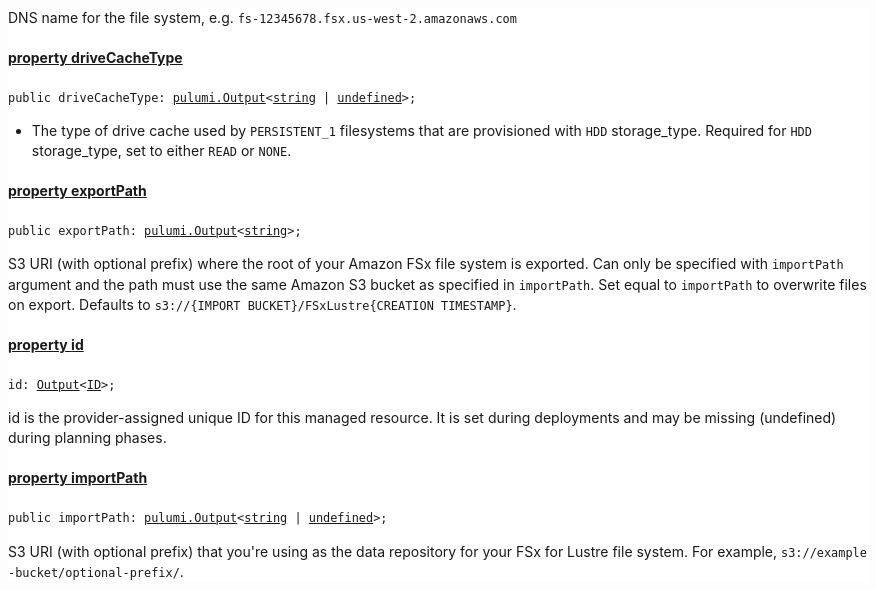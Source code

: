 DNS name for the file system, e.g. `fs-12345678.fsx.us-west-2.amazonaws.com`

<h4 class="pdoc-member-header" id="LustreFileSystem-driveCacheType">
<a class="pdoc-child-name" href="https://github.com/pulumi/pulumi-aws/blob/915e8c946f2e4ea320451268dae8af053d158698/sdk/nodejs/fsx/lustreFileSystem.ts#L104">property <b>driveCacheType</b></a>
</h4>

<pre class="highlight"><code><span class='kd'>public </span>driveCacheType: <a href='/docs/reference/pkg/nodejs/pulumi/pulumi/#Output'>pulumi.Output</a>&lt;<span class='kd'><a href='https://developer.mozilla.org/en-US/docs/Web/JavaScript/Reference/Global_Objects/String'>string</a></span> | <span class='kd'><a href='https://developer.mozilla.org/en-US/docs/Web/JavaScript/Reference/Global_Objects/undefined'>undefined</a></span>&gt;;</code></pre>

- The type of drive cache used by `PERSISTENT_1` filesystems that are provisioned with `HDD` storage_type. Required for `HDD` storage_type, set to either `READ` or `NONE`.

<h4 class="pdoc-member-header" id="LustreFileSystem-exportPath">
<a class="pdoc-child-name" href="https://github.com/pulumi/pulumi-aws/blob/915e8c946f2e4ea320451268dae8af053d158698/sdk/nodejs/fsx/lustreFileSystem.ts#L108">property <b>exportPath</b></a>
</h4>

<pre class="highlight"><code><span class='kd'>public </span>exportPath: <a href='/docs/reference/pkg/nodejs/pulumi/pulumi/#Output'>pulumi.Output</a>&lt;<span class='kd'><a href='https://developer.mozilla.org/en-US/docs/Web/JavaScript/Reference/Global_Objects/String'>string</a></span>&gt;;</code></pre>

S3 URI (with optional prefix) where the root of your Amazon FSx file system is exported. Can only be specified with `importPath` argument and the path must use the same Amazon S3 bucket as specified in `importPath`. Set equal to `importPath` to overwrite files on export. Defaults to `s3://{IMPORT BUCKET}/FSxLustre{CREATION TIMESTAMP}`.

<h4 class="pdoc-member-header" id="LustreFileSystem-id">
<a class="pdoc-child-name" href="https://github.com/pulumi/pulumi-aws/blob/915e8c946f2e4ea320451268dae8af053d158698/sdk/nodejs/fsx/lustreFileSystem.ts#L45">property <b>id</b></a>
</h4>

<pre class="highlight"><code><span class='kd'></span>id: <a href='/docs/reference/pkg/nodejs/pulumi/pulumi/#Output'>Output</a>&lt;<a href='/docs/reference/pkg/nodejs/pulumi/pulumi/#ID'>ID</a>&gt;;</code></pre>

id is the provider-assigned unique ID for this managed resource.  It is set during
deployments and may be missing (undefined) during planning phases.

<h4 class="pdoc-member-header" id="LustreFileSystem-importPath">
<a class="pdoc-child-name" href="https://github.com/pulumi/pulumi-aws/blob/915e8c946f2e4ea320451268dae8af053d158698/sdk/nodejs/fsx/lustreFileSystem.ts#L112">property <b>importPath</b></a>
</h4>

<pre class="highlight"><code><span class='kd'>public </span>importPath: <a href='/docs/reference/pkg/nodejs/pulumi/pulumi/#Output'>pulumi.Output</a>&lt;<span class='kd'><a href='https://developer.mozilla.org/en-US/docs/Web/JavaScript/Reference/Global_Objects/String'>string</a></span> | <span class='kd'><a href='https://developer.mozilla.org/en-US/docs/Web/JavaScript/Reference/Global_Objects/undefined'>undefined</a></span>&gt;;</code></pre>

S3 URI (with optional prefix) that you're using as the data repository for your FSx for Lustre file system. For example, `s3://example-bucket/optional-prefix/`.
